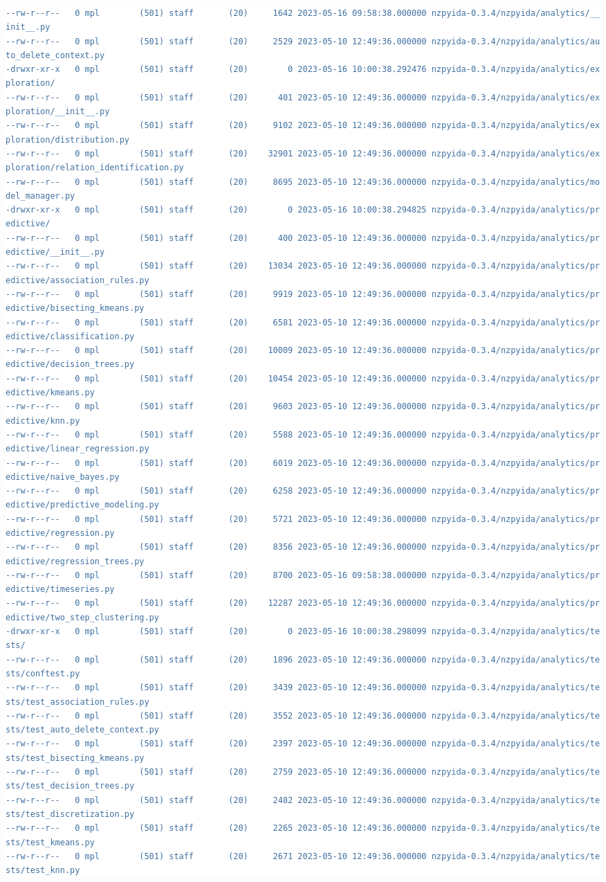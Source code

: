 ```diff
--rw-r--r--   0 mpl        (501) staff       (20)     1642 2023-05-16 09:58:38.000000 nzpyida-0.3.4/nzpyida/analytics/__init__.py
--rw-r--r--   0 mpl        (501) staff       (20)     2529 2023-05-10 12:49:36.000000 nzpyida-0.3.4/nzpyida/analytics/auto_delete_context.py
-drwxr-xr-x   0 mpl        (501) staff       (20)        0 2023-05-16 10:00:38.292476 nzpyida-0.3.4/nzpyida/analytics/exploration/
--rw-r--r--   0 mpl        (501) staff       (20)      401 2023-05-10 12:49:36.000000 nzpyida-0.3.4/nzpyida/analytics/exploration/__init__.py
--rw-r--r--   0 mpl        (501) staff       (20)     9102 2023-05-10 12:49:36.000000 nzpyida-0.3.4/nzpyida/analytics/exploration/distribution.py
--rw-r--r--   0 mpl        (501) staff       (20)    32901 2023-05-10 12:49:36.000000 nzpyida-0.3.4/nzpyida/analytics/exploration/relation_identification.py
--rw-r--r--   0 mpl        (501) staff       (20)     8695 2023-05-10 12:49:36.000000 nzpyida-0.3.4/nzpyida/analytics/model_manager.py
-drwxr-xr-x   0 mpl        (501) staff       (20)        0 2023-05-16 10:00:38.294825 nzpyida-0.3.4/nzpyida/analytics/predictive/
--rw-r--r--   0 mpl        (501) staff       (20)      400 2023-05-10 12:49:36.000000 nzpyida-0.3.4/nzpyida/analytics/predictive/__init__.py
--rw-r--r--   0 mpl        (501) staff       (20)    13034 2023-05-10 12:49:36.000000 nzpyida-0.3.4/nzpyida/analytics/predictive/association_rules.py
--rw-r--r--   0 mpl        (501) staff       (20)     9919 2023-05-10 12:49:36.000000 nzpyida-0.3.4/nzpyida/analytics/predictive/bisecting_kmeans.py
--rw-r--r--   0 mpl        (501) staff       (20)     6581 2023-05-10 12:49:36.000000 nzpyida-0.3.4/nzpyida/analytics/predictive/classification.py
--rw-r--r--   0 mpl        (501) staff       (20)    10009 2023-05-10 12:49:36.000000 nzpyida-0.3.4/nzpyida/analytics/predictive/decision_trees.py
--rw-r--r--   0 mpl        (501) staff       (20)    10454 2023-05-10 12:49:36.000000 nzpyida-0.3.4/nzpyida/analytics/predictive/kmeans.py
--rw-r--r--   0 mpl        (501) staff       (20)     9603 2023-05-10 12:49:36.000000 nzpyida-0.3.4/nzpyida/analytics/predictive/knn.py
--rw-r--r--   0 mpl        (501) staff       (20)     5588 2023-05-10 12:49:36.000000 nzpyida-0.3.4/nzpyida/analytics/predictive/linear_regression.py
--rw-r--r--   0 mpl        (501) staff       (20)     6019 2023-05-10 12:49:36.000000 nzpyida-0.3.4/nzpyida/analytics/predictive/naive_bayes.py
--rw-r--r--   0 mpl        (501) staff       (20)     6258 2023-05-10 12:49:36.000000 nzpyida-0.3.4/nzpyida/analytics/predictive/predictive_modeling.py
--rw-r--r--   0 mpl        (501) staff       (20)     5721 2023-05-10 12:49:36.000000 nzpyida-0.3.4/nzpyida/analytics/predictive/regression.py
--rw-r--r--   0 mpl        (501) staff       (20)     8356 2023-05-10 12:49:36.000000 nzpyida-0.3.4/nzpyida/analytics/predictive/regression_trees.py
--rw-r--r--   0 mpl        (501) staff       (20)     8700 2023-05-16 09:58:38.000000 nzpyida-0.3.4/nzpyida/analytics/predictive/timeseries.py
--rw-r--r--   0 mpl        (501) staff       (20)    12287 2023-05-10 12:49:36.000000 nzpyida-0.3.4/nzpyida/analytics/predictive/two_step_clustering.py
-drwxr-xr-x   0 mpl        (501) staff       (20)        0 2023-05-16 10:00:38.298099 nzpyida-0.3.4/nzpyida/analytics/tests/
--rw-r--r--   0 mpl        (501) staff       (20)     1896 2023-05-10 12:49:36.000000 nzpyida-0.3.4/nzpyida/analytics/tests/conftest.py
--rw-r--r--   0 mpl        (501) staff       (20)     3439 2023-05-10 12:49:36.000000 nzpyida-0.3.4/nzpyida/analytics/tests/test_association_rules.py
--rw-r--r--   0 mpl        (501) staff       (20)     3552 2023-05-10 12:49:36.000000 nzpyida-0.3.4/nzpyida/analytics/tests/test_auto_delete_context.py
--rw-r--r--   0 mpl        (501) staff       (20)     2397 2023-05-10 12:49:36.000000 nzpyida-0.3.4/nzpyida/analytics/tests/test_bisecting_kmeans.py
--rw-r--r--   0 mpl        (501) staff       (20)     2759 2023-05-10 12:49:36.000000 nzpyida-0.3.4/nzpyida/analytics/tests/test_decision_trees.py
--rw-r--r--   0 mpl        (501) staff       (20)     2482 2023-05-10 12:49:36.000000 nzpyida-0.3.4/nzpyida/analytics/tests/test_discretization.py
--rw-r--r--   0 mpl        (501) staff       (20)     2265 2023-05-10 12:49:36.000000 nzpyida-0.3.4/nzpyida/analytics/tests/test_kmeans.py
--rw-r--r--   0 mpl        (501) staff       (20)     2671 2023-05-10 12:49:36.000000 nzpyida-0.3.4/nzpyida/analytics/tests/test_knn.py
```